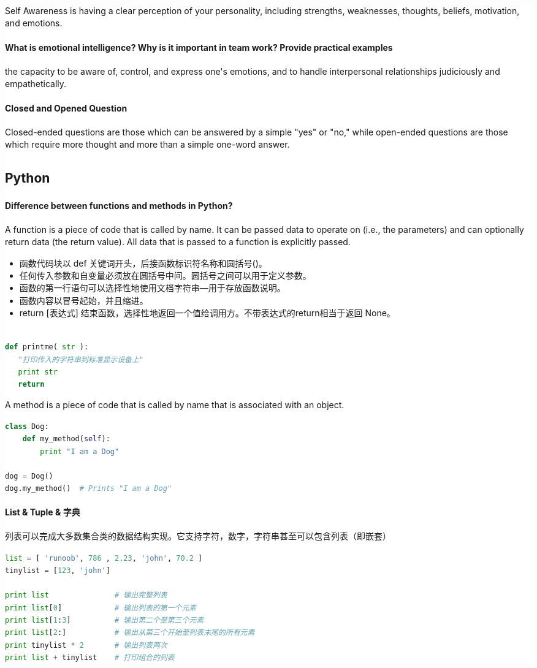 Self Awareness is having a clear perception of your personality, including strengths, weaknesses, thoughts, beliefs, motivation, and emotions. 

#### What is emotional intelligence? Why is it important in team work? Provide practical examples

the capacity to be aware of, control, and express one's emotions, and to handle interpersonal relationships judiciously and empathetically.

#### Closed and Opened Question

Closed-ended questions are those which can be answered by a simple "yes" or "no," while open-ended questions are those which require more thought and more than a simple one-word answer.

## Python

#### Difference between functions and methods in Python?

A function is a piece of code that is called by name. It can be passed data to operate on (i.e., the parameters) and can optionally return data (the return value). All data that is passed to a function is explicitly passed.


* 函数代码块以 def 关键词开头，后接函数标识符名称和圆括号()。
* 任何传入参数和自变量必须放在圆括号中间。圆括号之间可以用于定义参数。
* 函数的第一行语句可以选择性地使用文档字符串—用于存放函数说明。
* 函数内容以冒号起始，并且缩进。
* return [表达式] 结束函数，选择性地返回一个值给调用方。不带表达式的return相当于返回 None。

``` python

def printme( str ):
   "打印传入的字符串到标准显示设备上"
   print str
   return
```

A method is a piece of code that is called by name that is associated with an object. 

``` python
class Dog:
    def my_method(self):
        print "I am a Dog"

dog = Dog()
dog.my_method()  # Prints "I am a Dog"
```

#### List & Tuple & 字典

列表可以完成大多数集合类的数据结构实现。它支持字符，数字，字符串甚至可以包含列表（即嵌套）

``` python
list = [ 'runoob', 786 , 2.23, 'john', 70.2 ]
tinylist = [123, 'john']
 
print list               # 输出完整列表
print list[0]            # 输出列表的第一个元素
print list[1:3]          # 输出第二个至第三个元素 
print list[2:]           # 输出从第三个开始至列表末尾的所有元素
print tinylist * 2       # 输出列表两次
print list + tinylist    # 打印组合的列表
```
